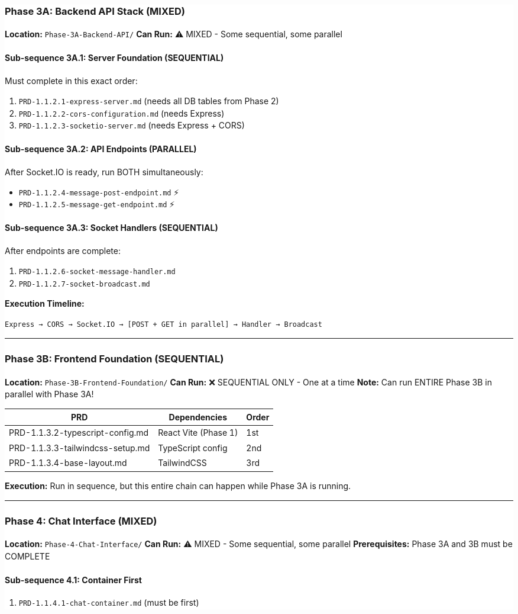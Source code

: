 
### Phase 3A: Backend API Stack (MIXED)
**Location:** `Phase-3A-Backend-API/`
**Can Run:** ⚠️ MIXED - Some sequential, some parallel

#### Sub-sequence 3A.1: Server Foundation (SEQUENTIAL)
Must complete in this exact order:
1. `PRD-1.1.2.1-express-server.md` (needs all DB tables from Phase 2)
2. `PRD-1.1.2.2-cors-configuration.md` (needs Express)
3. `PRD-1.1.2.3-socketio-server.md` (needs Express + CORS)

#### Sub-sequence 3A.2: API Endpoints (PARALLEL)
After Socket.IO is ready, run BOTH simultaneously:
- `PRD-1.1.2.4-message-post-endpoint.md` ⚡
- `PRD-1.1.2.5-message-get-endpoint.md` ⚡

#### Sub-sequence 3A.3: Socket Handlers (SEQUENTIAL)
After endpoints are complete:
1. `PRD-1.1.2.6-socket-message-handler.md`
2. `PRD-1.1.2.7-socket-broadcast.md`

**Execution Timeline:**
```
Express → CORS → Socket.IO → [POST + GET in parallel] → Handler → Broadcast
```

---

### Phase 3B: Frontend Foundation (SEQUENTIAL)
**Location:** `Phase-3B-Frontend-Foundation/`
**Can Run:** ❌ SEQUENTIAL ONLY - One at a time
**Note:** Can run ENTIRE Phase 3B in parallel with Phase 3A!

| PRD | Dependencies | Order |
|-----|-------------|-------|
| PRD-1.1.3.2-typescript-config.md | React Vite (Phase 1) | 1st |
| PRD-1.1.3.3-tailwindcss-setup.md | TypeScript config | 2nd |
| PRD-1.1.3.4-base-layout.md | TailwindCSS | 3rd |

**Execution:** Run in sequence, but this entire chain can happen while Phase 3A is running.

---

### Phase 4: Chat Interface (MIXED)
**Location:** `Phase-4-Chat-Interface/`
**Can Run:** ⚠️ MIXED - Some sequential, some parallel
**Prerequisites:** Phase 3A and 3B must be COMPLETE

#### Sub-sequence 4.1: Container First
1. `PRD-1.1.4.1-chat-container.md` (must be first)

